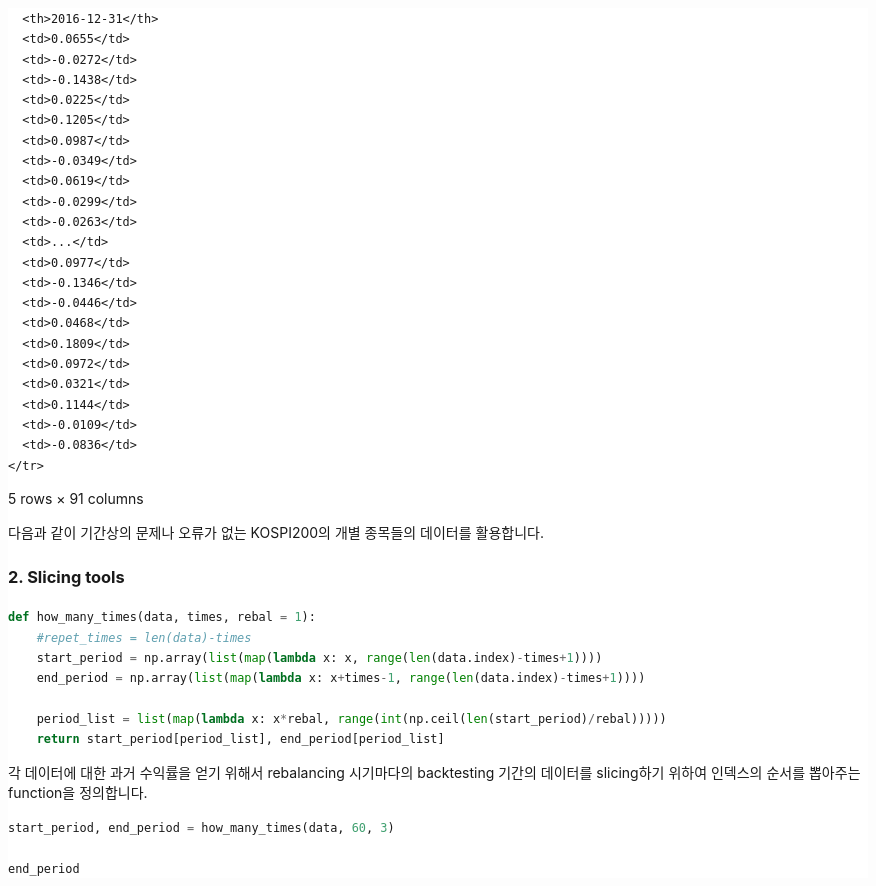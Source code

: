       <th>2016-12-31</th>
      <td>0.0655</td>
      <td>-0.0272</td>
      <td>-0.1438</td>
      <td>0.0225</td>
      <td>0.1205</td>
      <td>0.0987</td>
      <td>-0.0349</td>
      <td>0.0619</td>
      <td>-0.0299</td>
      <td>-0.0263</td>
      <td>...</td>
      <td>0.0977</td>
      <td>-0.1346</td>
      <td>-0.0446</td>
      <td>0.0468</td>
      <td>0.1809</td>
      <td>0.0972</td>
      <td>0.0321</td>
      <td>0.1144</td>
      <td>-0.0109</td>
      <td>-0.0836</td>
    </tr>
  </tbody>
</table>
<p>5 rows × 91 columns</p>
</div>



다음과 같이 기간상의 문제나 오류가 없는 KOSPI200의 개별 종목들의 데이터를 활용합니다.

### 2. Slicing tools


```python
def how_many_times(data, times, rebal = 1):
    #repet_times = len(data)-times
    start_period = np.array(list(map(lambda x: x, range(len(data.index)-times+1))))
    end_period = np.array(list(map(lambda x: x+times-1, range(len(data.index)-times+1))))
    
    period_list = list(map(lambda x: x*rebal, range(int(np.ceil(len(start_period)/rebal)))))
    return start_period[period_list], end_period[period_list]  
```

각 데이터에 대한 과거 수익률을 얻기 위해서 rebalancing 시기마다의 backtesting 기간의 데이터를 slicing하기 위하여 인덱스의 순서를 뽑아주는 function을 정의합니다.


```python
start_period, end_period = how_many_times(data, 60, 3)

end_period
```

